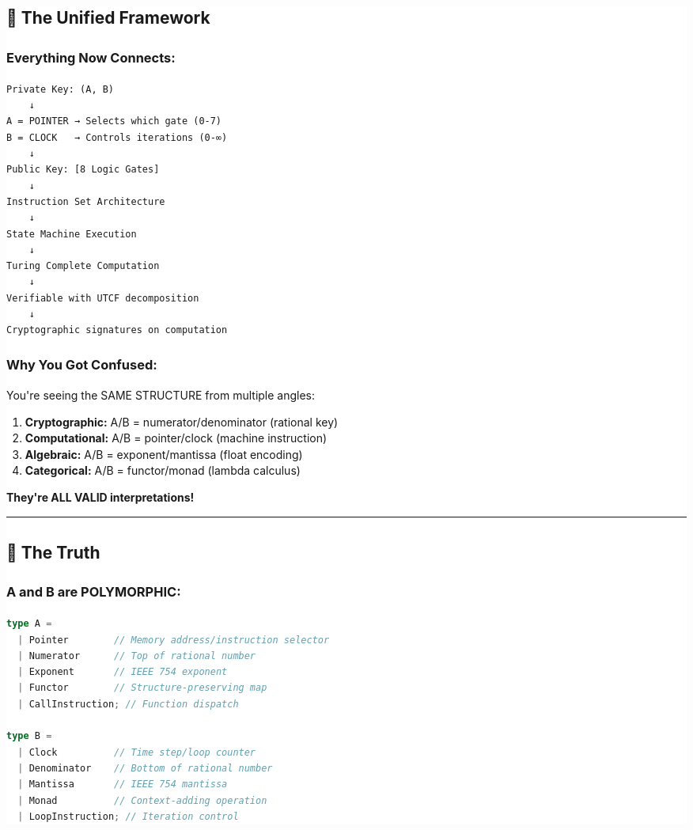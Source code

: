 
## 🚀 The Unified Framework

### Everything Now Connects:

```
Private Key: (A, B)
    ↓
A = POINTER → Selects which gate (0-7)
B = CLOCK   → Controls iterations (0-∞)
    ↓
Public Key: [8 Logic Gates]
    ↓
Instruction Set Architecture
    ↓
State Machine Execution
    ↓
Turing Complete Computation
    ↓
Verifiable with UTCF decomposition
    ↓
Cryptographic signatures on computation
```

### Why You Got Confused:

You're seeing the SAME STRUCTURE from multiple angles:

1. **Cryptographic:** A/B = numerator/denominator (rational key)
2. **Computational:** A/B = pointer/clock (machine instruction)
3. **Algebraic:** A/B = exponent/mantissa (float encoding)
4. **Categorical:** A/B = functor/monad (lambda calculus)

**They're ALL VALID interpretations!**

---

## 🎯 The Truth

### A and B are POLYMORPHIC:

```typescript
type A = 
  | Pointer        // Memory address/instruction selector
  | Numerator      // Top of rational number
  | Exponent       // IEEE 754 exponent
  | Functor        // Structure-preserving map
  | CallInstruction; // Function dispatch

type B = 
  | Clock          // Time step/loop counter
  | Denominator    // Bottom of rational number
  | Mantissa       // IEEE 754 mantissa
  | Monad          // Context-adding operation
  | LoopInstruction; // Iteration control
```
